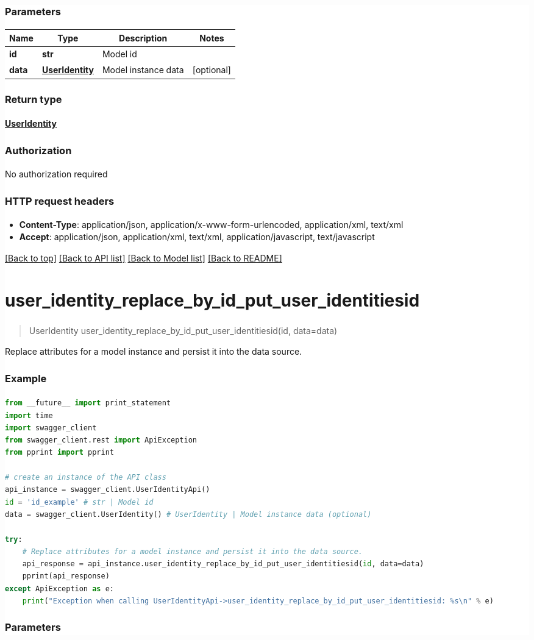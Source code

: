 ### Parameters

Name | Type | Description  | Notes
------------- | ------------- | ------------- | -------------
 **id** | **str**| Model id | 
 **data** | [**UserIdentity**](UserIdentity.md)| Model instance data | [optional] 

### Return type

[**UserIdentity**](UserIdentity.md)

### Authorization

No authorization required

### HTTP request headers

 - **Content-Type**: application/json, application/x-www-form-urlencoded, application/xml, text/xml
 - **Accept**: application/json, application/xml, text/xml, application/javascript, text/javascript

[[Back to top]](#) [[Back to API list]](../README.md#documentation-for-api-endpoints) [[Back to Model list]](../README.md#documentation-for-models) [[Back to README]](../README.md)

# **user_identity_replace_by_id_put_user_identitiesid**
> UserIdentity user_identity_replace_by_id_put_user_identitiesid(id, data=data)

Replace attributes for a model instance and persist it into the data source.

### Example 
```python
from __future__ import print_statement
import time
import swagger_client
from swagger_client.rest import ApiException
from pprint import pprint

# create an instance of the API class
api_instance = swagger_client.UserIdentityApi()
id = 'id_example' # str | Model id
data = swagger_client.UserIdentity() # UserIdentity | Model instance data (optional)

try: 
    # Replace attributes for a model instance and persist it into the data source.
    api_response = api_instance.user_identity_replace_by_id_put_user_identitiesid(id, data=data)
    pprint(api_response)
except ApiException as e:
    print("Exception when calling UserIdentityApi->user_identity_replace_by_id_put_user_identitiesid: %s\n" % e)
```

### Parameters
